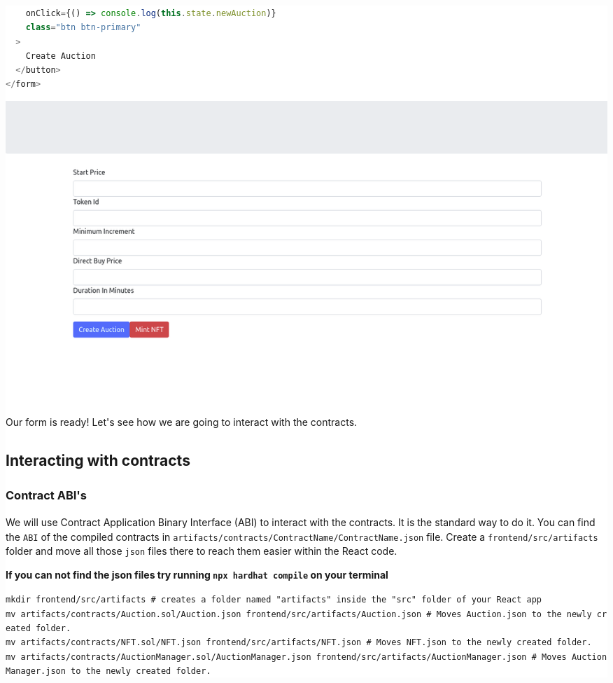 ```js
    onClick={() => console.log(this.state.newAuction)}
    class="btn btn-primary"
  >
    Create Auction
  </button>
</form>
```

![Create Auction](images/nft-marketplace-create-auction.png)

Our form is ready! Let's see how we are going to interact with the contracts.

## Interacting with contracts

### Contract ABI's

We will use Contract Application Binary Interface (ABI) to interact with the contracts. It is the standard way to do it.
You can find the `ABI` of the compiled contracts in `artifacts/contracts/ContractName/ContractName.json` file. Create a `frontend/src/artifacts` folder and move all those `json` files there to reach them easier within the React code.

**If you can not find the json files try running `npx hardhat compile` on your terminal**

```shell
mkdir frontend/src/artifacts # creates a folder named "artifacts" inside the "src" folder of your React app
mv artifacts/contracts/Auction.sol/Auction.json frontend/src/artifacts/Auction.json # Moves Auction.json to the newly created folder.
mv artifacts/contracts/NFT.sol/NFT.json frontend/src/artifacts/NFT.json # Moves NFT.json to the newly created folder.
mv artifacts/contracts/AuctionManager.sol/AuctionManager.json frontend/src/artifacts/AuctionManager.json # Moves AuctionManager.json to the newly created folder.
```
